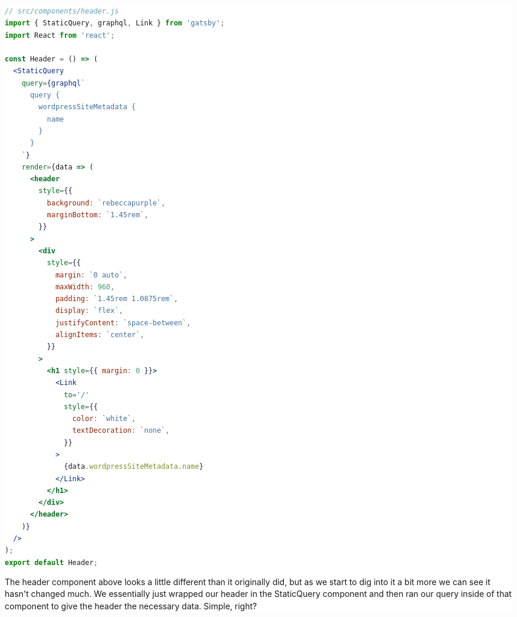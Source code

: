 ```jsx
// src/components/header.js
import { StaticQuery, graphql, Link } from 'gatsby';
import React from 'react';

const Header = () => (
  <StaticQuery
    query={graphql`
      query {
        wordpressSiteMetadata {
          name
        }
      }
    `}
    render={data => (
      <header
        style={{
          background: `rebeccapurple`,
          marginBottom: `1.45rem`,
        }}
      >
        <div
          style={{
            margin: `0 auto`,
            maxWidth: 960,
            padding: `1.45rem 1.0875rem`,
            display: `flex`,
            justifyContent: `space-between`,
            alignItems: `center`,
          }}
        >
          <h1 style={{ margin: 0 }}>
            <Link
              to='/'
              style={{
                color: `white`,
                textDecoration: `none`,
              }}
            >
              {data.wordpressSiteMetadata.name}
            </Link>
          </h1>
        </div>
      </header>
    )}
  />
);
export default Header;
```

The header component above looks a little different than it originally did, but as we start to dig into it a bit more we can see it hasn't changed much. We essentially just wrapped our header in the StaticQuery component and then ran our query inside of that component to give the header the necessary data. Simple, right?
